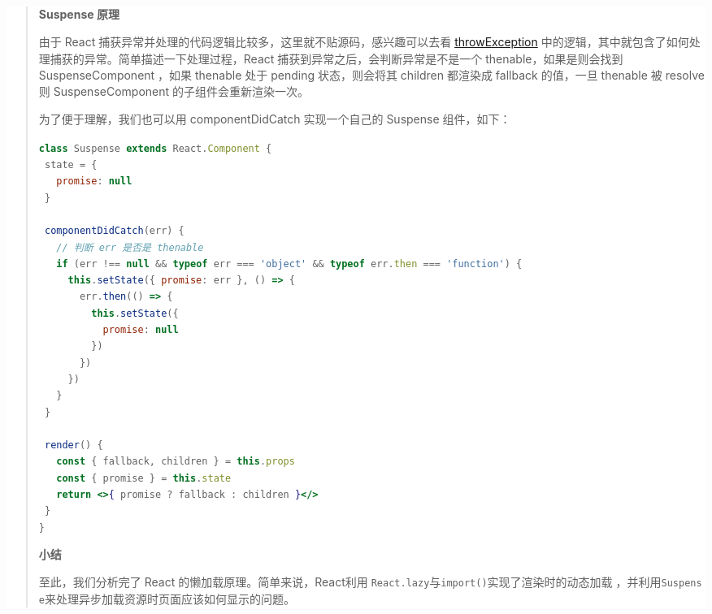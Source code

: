 >
>
>**Suspense 原理**
>
>由于 React 捕获异常并处理的代码逻辑比较多，这里就不贴源码，感兴趣可以去看 [throwException](https://github.com/facebook/react/blob/16.8.3/packages/react-reconciler/src/ReactFiberUnwindWork.js#L190) 中的逻辑，其中就包含了如何处理捕获的异常。简单描述一下处理过程，React 捕获到异常之后，会判断异常是不是一个 thenable，如果是则会找到 SuspenseComponent ，如果 thenable 处于 pending 状态，则会将其 children 都渲染成 fallback 的值，一旦 thenable 被 resolve 则 SuspenseComponent 的子组件会重新渲染一次。
>
>
>
>为了便于理解，我们也可以用 componentDidCatch 实现一个自己的 Suspense 组件，如下：
>
>```jsx
>class Suspense extends React.Component {
>  state = {
>    promise: null
>  }
>
>  componentDidCatch(err) {
>    // 判断 err 是否是 thenable
>    if (err !== null && typeof err === 'object' && typeof err.then === 'function') {
>      this.setState({ promise: err }, () => {
>        err.then(() => {
>          this.setState({
>            promise: null
>          })
>        })
>      })
>    }
>  }
>
>  render() {
>    const { fallback, children } = this.props
>    const { promise } = this.state
>    return <>{ promise ? fallback : children }</>
>  }
>}
>```
>
>
>
>**小结**
>
>至此，我们分析完了 React 的懒加载原理。简单来说，React利用 `React.lazy`与`import()`实现了渲染时的动态加载 ，并利用`Suspense`来处理异步加载资源时页面应该如何显示的问题。

















